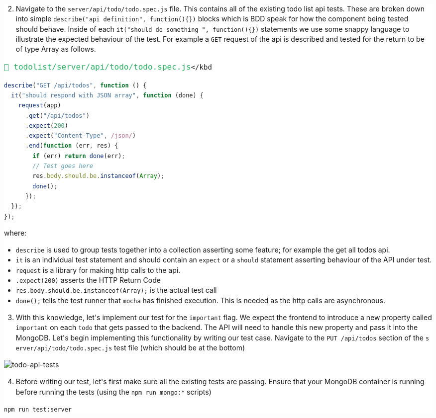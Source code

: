 2.  Navigate to the `server/api/todo/todo.spec.js` file. This contains all of the existing todo list api tests. These are broken down into simple `describe("api definition", function(){})` blocks which is BDD speak for how the component being tested should behave. Inside of each `it("should do something ", function(){})` statements we use some snappy language to illustrate the expected behaviour of the test. For example a `GET` request of the api is described and tested for the return to be of type Array as follows.

<kbd><span style="color: #28b463; font-size: 12pt;">👀 todolist/server/api/todo/todo.spec.js</span></kbd

```javascript
describe("GET /api/todos", function () {
  it("should respond with JSON array", function (done) {
    request(app)
      .get("/api/todos")
      .expect(200)
      .expect("Content-Type", /json/)
      .end(function (err, res) {
        if (err) return done(err);
        // Test goes here
        res.body.should.be.instanceof(Array);
        done();
      });
  });
});
```

where:

- `describe` is used to group tests together into a collection asserting some feature; for example the get all todos api.
- `it` is an individual test statement and should contain an `expect` or a `should` statement asserting behaviour of the API under test.
- `request` is a library for making http calls to the api.
- `.expect(200)` asserts the HTTP Return Code
- `res.body.should.be.instanceof(Array);` is the actual test call
- `done();` tells the test runner that `mocha` has finished execution. This is needed as the http calls are asynchronous.

3.  With this knowledge, let's implement our test for the `important` flag. We expect the frontend to introduce a new property called `important`
    on each `todo` that gets passed to the backend. The API will need to handle this new property and pass it into the MongoDB.
    Let's begin implementing this functionality by writing our test case. Navigate to the `PUT /api/todos` section of the `server/api/todo/todo.spec.js`
    test file (which should be at the bottom)

![todo-api-tests](../images/exercise3/todo-api-tests.png)

4. Before writing our test, let's first make sure all the existing tests are passing. Ensure that your MongoDB container is running before running the tests (using the `npm run mongo:*` scripts)

```bash
npm run test:server
```
